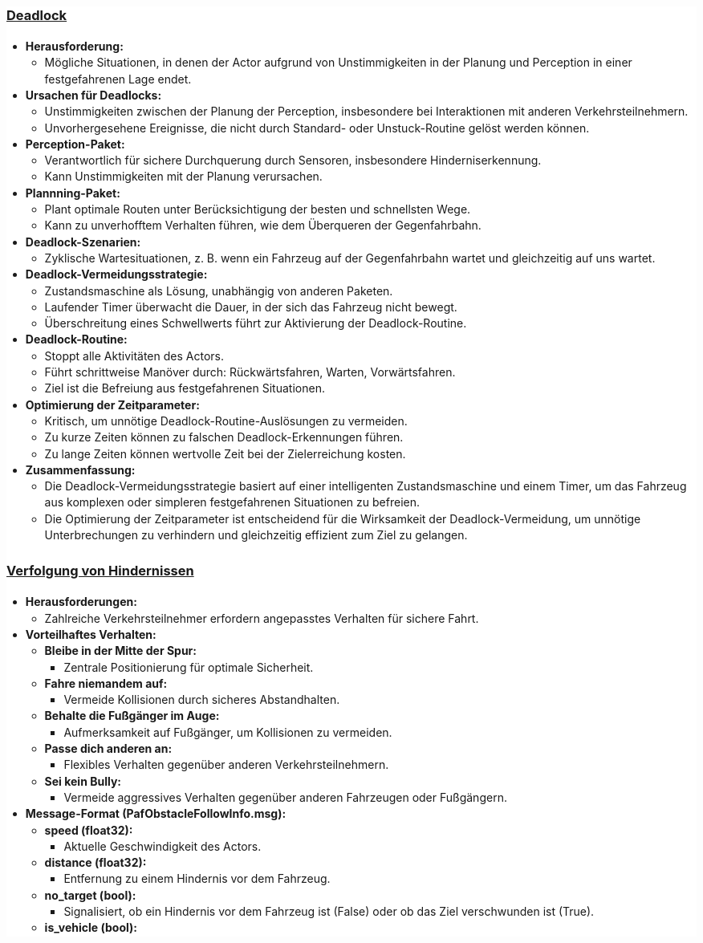 ### [Deadlock](https://github.com/ll7/paf21-2/tree/main/paf_ros/paf_actor#deadlock)

- **Herausforderung:**
  - Mögliche Situationen, in denen der Actor aufgrund von Unstimmigkeiten in der Planung und Perception in einer festgefahrenen Lage endet.
- **Ursachen für Deadlocks:**
  - Unstimmigkeiten zwischen der Planung der Perception, insbesondere bei Interaktionen mit anderen Verkehrsteilnehmern.
  - Unvorhergesehene Ereignisse, die nicht durch Standard- oder Unstuck-Routine gelöst werden können.
- **Perception-Paket:**
  - Verantwortlich für sichere Durchquerung durch Sensoren, insbesondere Hinderniserkennung.
  - Kann Unstimmigkeiten mit der Planung verursachen.
- **Plannning-Paket:**
  - Plant optimale Routen unter Berücksichtigung der besten und schnellsten Wege.
  - Kann zu unverhofftem Verhalten führen, wie dem Überqueren der Gegenfahrbahn.
- **Deadlock-Szenarien:**
  - Zyklische Wartesituationen, z. B. wenn ein Fahrzeug auf der Gegenfahrbahn wartet und gleichzeitig auf uns wartet.
- **Deadlock-Vermeidungsstrategie:**
  - Zustandsmaschine als Lösung, unabhängig von anderen Paketen.
  - Laufender Timer überwacht die Dauer, in der sich das Fahrzeug nicht bewegt.
  - Überschreitung eines Schwellwerts führt zur Aktivierung der Deadlock-Routine.
- **Deadlock-Routine:**
  - Stoppt alle Aktivitäten des Actors.
  - Führt schrittweise Manöver durch: Rückwärtsfahren, Warten, Vorwärtsfahren.
  - Ziel ist die Befreiung aus festgefahrenen Situationen.
- **Optimierung der Zeitparameter:**
  - Kritisch, um unnötige Deadlock-Routine-Auslösungen zu vermeiden.
  - Zu kurze Zeiten können zu falschen Deadlock-Erkennungen führen.
  - Zu lange Zeiten können wertvolle Zeit bei der Zielerreichung kosten.
- **Zusammenfassung:**
  - Die Deadlock-Vermeidungsstrategie basiert auf einer intelligenten Zustandsmaschine und einem Timer, um das Fahrzeug aus komplexen oder simpleren festgefahrenen Situationen zu befreien.
  - Die Optimierung der Zeitparameter ist entscheidend für die Wirksamkeit der Deadlock-Vermeidung, um unnötige Unterbrechungen zu verhindern und gleichzeitig effizient zum Ziel zu gelangen.

### [Verfolgung von Hindernissen](https://github.com/ll7/paf21-2/tree/main/paf_ros/paf_actor#verfolgung-von-hindernissen)

- **Herausforderungen:**
  - Zahlreiche Verkehrsteilnehmer erfordern angepasstes Verhalten für sichere Fahrt.
- **Vorteilhaftes Verhalten:**
  - **Bleibe in der Mitte der Spur:**
    - Zentrale Positionierung für optimale Sicherheit.
  - **Fahre niemandem auf:**
    - Vermeide Kollisionen durch sicheres Abstandhalten.
  - **Behalte die Fußgänger im Auge:**
    - Aufmerksamkeit auf Fußgänger, um Kollisionen zu vermeiden.
  - **Passe dich anderen an:**
    - Flexibles Verhalten gegenüber anderen Verkehrsteilnehmern.
  - **Sei kein Bully:**
    - Vermeide aggressives Verhalten gegenüber anderen Fahrzeugen oder Fußgängern.
- **Message-Format (PafObstacleFollowInfo.msg):**
  - **speed (float32):**
    - Aktuelle Geschwindigkeit des Actors.
  - **distance (float32):**
    - Entfernung zu einem Hindernis vor dem Fahrzeug.
  - **no_target (bool):**
    - Signalisiert, ob ein Hindernis vor dem Fahrzeug ist (False) oder ob das Ziel verschwunden ist (True).
  - **is_vehicle (bool):**